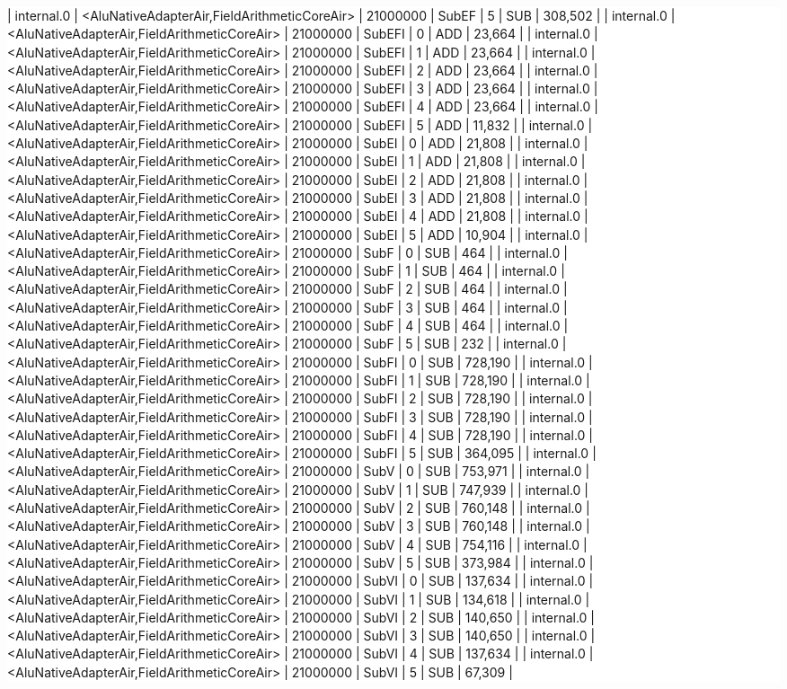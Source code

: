 | internal.0 | <AluNativeAdapterAir,FieldArithmeticCoreAir> | 21000000 | SubEF | 5 | SUB | 308,502 | 
| internal.0 | <AluNativeAdapterAir,FieldArithmeticCoreAir> | 21000000 | SubEFI | 0 | ADD | 23,664 | 
| internal.0 | <AluNativeAdapterAir,FieldArithmeticCoreAir> | 21000000 | SubEFI | 1 | ADD | 23,664 | 
| internal.0 | <AluNativeAdapterAir,FieldArithmeticCoreAir> | 21000000 | SubEFI | 2 | ADD | 23,664 | 
| internal.0 | <AluNativeAdapterAir,FieldArithmeticCoreAir> | 21000000 | SubEFI | 3 | ADD | 23,664 | 
| internal.0 | <AluNativeAdapterAir,FieldArithmeticCoreAir> | 21000000 | SubEFI | 4 | ADD | 23,664 | 
| internal.0 | <AluNativeAdapterAir,FieldArithmeticCoreAir> | 21000000 | SubEFI | 5 | ADD | 11,832 | 
| internal.0 | <AluNativeAdapterAir,FieldArithmeticCoreAir> | 21000000 | SubEI | 0 | ADD | 21,808 | 
| internal.0 | <AluNativeAdapterAir,FieldArithmeticCoreAir> | 21000000 | SubEI | 1 | ADD | 21,808 | 
| internal.0 | <AluNativeAdapterAir,FieldArithmeticCoreAir> | 21000000 | SubEI | 2 | ADD | 21,808 | 
| internal.0 | <AluNativeAdapterAir,FieldArithmeticCoreAir> | 21000000 | SubEI | 3 | ADD | 21,808 | 
| internal.0 | <AluNativeAdapterAir,FieldArithmeticCoreAir> | 21000000 | SubEI | 4 | ADD | 21,808 | 
| internal.0 | <AluNativeAdapterAir,FieldArithmeticCoreAir> | 21000000 | SubEI | 5 | ADD | 10,904 | 
| internal.0 | <AluNativeAdapterAir,FieldArithmeticCoreAir> | 21000000 | SubF | 0 | SUB | 464 | 
| internal.0 | <AluNativeAdapterAir,FieldArithmeticCoreAir> | 21000000 | SubF | 1 | SUB | 464 | 
| internal.0 | <AluNativeAdapterAir,FieldArithmeticCoreAir> | 21000000 | SubF | 2 | SUB | 464 | 
| internal.0 | <AluNativeAdapterAir,FieldArithmeticCoreAir> | 21000000 | SubF | 3 | SUB | 464 | 
| internal.0 | <AluNativeAdapterAir,FieldArithmeticCoreAir> | 21000000 | SubF | 4 | SUB | 464 | 
| internal.0 | <AluNativeAdapterAir,FieldArithmeticCoreAir> | 21000000 | SubF | 5 | SUB | 232 | 
| internal.0 | <AluNativeAdapterAir,FieldArithmeticCoreAir> | 21000000 | SubFI | 0 | SUB | 728,190 | 
| internal.0 | <AluNativeAdapterAir,FieldArithmeticCoreAir> | 21000000 | SubFI | 1 | SUB | 728,190 | 
| internal.0 | <AluNativeAdapterAir,FieldArithmeticCoreAir> | 21000000 | SubFI | 2 | SUB | 728,190 | 
| internal.0 | <AluNativeAdapterAir,FieldArithmeticCoreAir> | 21000000 | SubFI | 3 | SUB | 728,190 | 
| internal.0 | <AluNativeAdapterAir,FieldArithmeticCoreAir> | 21000000 | SubFI | 4 | SUB | 728,190 | 
| internal.0 | <AluNativeAdapterAir,FieldArithmeticCoreAir> | 21000000 | SubFI | 5 | SUB | 364,095 | 
| internal.0 | <AluNativeAdapterAir,FieldArithmeticCoreAir> | 21000000 | SubV | 0 | SUB | 753,971 | 
| internal.0 | <AluNativeAdapterAir,FieldArithmeticCoreAir> | 21000000 | SubV | 1 | SUB | 747,939 | 
| internal.0 | <AluNativeAdapterAir,FieldArithmeticCoreAir> | 21000000 | SubV | 2 | SUB | 760,148 | 
| internal.0 | <AluNativeAdapterAir,FieldArithmeticCoreAir> | 21000000 | SubV | 3 | SUB | 760,148 | 
| internal.0 | <AluNativeAdapterAir,FieldArithmeticCoreAir> | 21000000 | SubV | 4 | SUB | 754,116 | 
| internal.0 | <AluNativeAdapterAir,FieldArithmeticCoreAir> | 21000000 | SubV | 5 | SUB | 373,984 | 
| internal.0 | <AluNativeAdapterAir,FieldArithmeticCoreAir> | 21000000 | SubVI | 0 | SUB | 137,634 | 
| internal.0 | <AluNativeAdapterAir,FieldArithmeticCoreAir> | 21000000 | SubVI | 1 | SUB | 134,618 | 
| internal.0 | <AluNativeAdapterAir,FieldArithmeticCoreAir> | 21000000 | SubVI | 2 | SUB | 140,650 | 
| internal.0 | <AluNativeAdapterAir,FieldArithmeticCoreAir> | 21000000 | SubVI | 3 | SUB | 140,650 | 
| internal.0 | <AluNativeAdapterAir,FieldArithmeticCoreAir> | 21000000 | SubVI | 4 | SUB | 137,634 | 
| internal.0 | <AluNativeAdapterAir,FieldArithmeticCoreAir> | 21000000 | SubVI | 5 | SUB | 67,309 | 